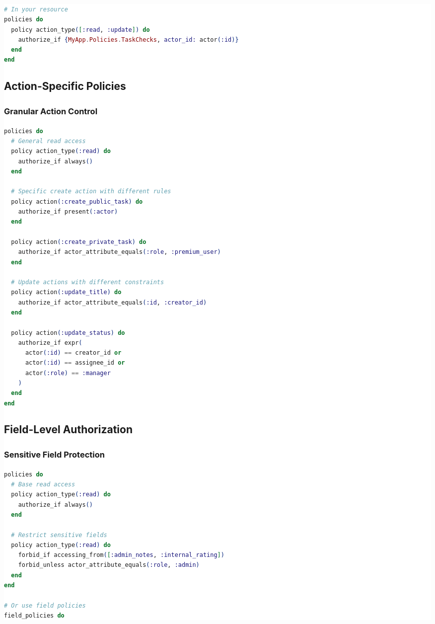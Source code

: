 ```elixir
# In your resource
policies do
  policy action_type([:read, :update]) do
    authorize_if {MyApp.Policies.TaskChecks, actor_id: actor(:id)}
  end
end
```

## Action-Specific Policies

### Granular Action Control

```elixir
policies do
  # General read access
  policy action_type(:read) do
    authorize_if always()
  end

  # Specific create action with different rules
  policy action(:create_public_task) do
    authorize_if present(:actor)
  end

  policy action(:create_private_task) do
    authorize_if actor_attribute_equals(:role, :premium_user)
  end

  # Update actions with different constraints
  policy action(:update_title) do
    authorize_if actor_attribute_equals(:id, :creator_id)
  end

  policy action(:update_status) do
    authorize_if expr(
      actor(:id) == creator_id or 
      actor(:id) == assignee_id or
      actor(:role) == :manager
    )
  end
end
```

## Field-Level Authorization

### Sensitive Field Protection

```elixir
policies do
  # Base read access
  policy action_type(:read) do
    authorize_if always()
  end

  # Restrict sensitive fields
  policy action_type(:read) do
    forbid_if accessing_from([:admin_notes, :internal_rating])
    forbid_unless actor_attribute_equals(:role, :admin)
  end
end

# Or use field policies
field_policies do
```
